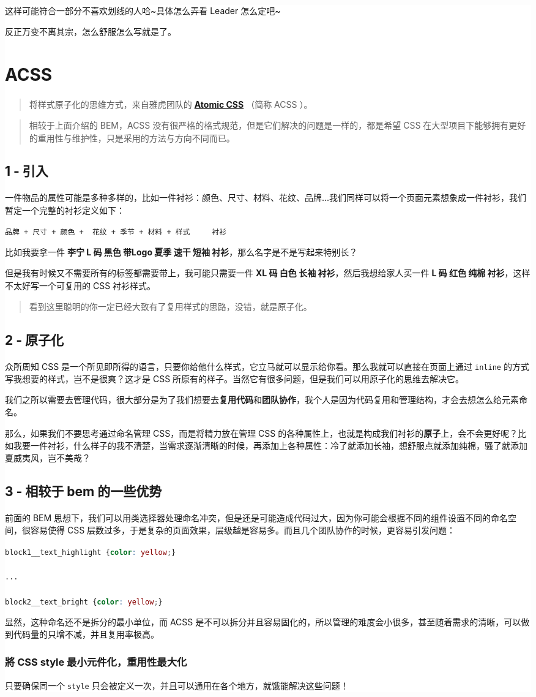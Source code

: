 这样可能符合一部分不喜欢划线的人哈~具体怎么弄看 Leader 怎么定吧~

反正万变不离其宗，怎么舒服怎么写就是了。





# ACSS

> 将样式原子化的思维方式，来自雅虎团队的 [**Atomic CSS**](https://link.juejin.im/?target=https%3A%2F%2Facss.io%2F) （简称 ACSS ）。

> 相较于上面介绍的 BEM，ACSS 没有很严格的格式规范，但是它们解决的问题是一样的，都是希望 CSS 在大型项目下能够拥有更好的重用性与维护性，只是采用的方法与方向不同而已。

## 1 - 引入

一件物品的属性可能是多种多样的，比如一件衬衫：颜色、尺寸、材料、花纹、品牌...我们同样可以将一个页面元素想象成一件衬衫，我们暂定一个完整的衬衫定义如下：

```
品牌 + 尺寸 + 颜色 +  花纹 + 季节 + 材料 + 样式     衬衫
```

比如我要拿一件 **李宁 L 码 黑色 带Logo 夏季 速干 短袖 衬衫**，那么名字是不是写起来特别长？

但是我有时候又不需要所有的标签都需要带上，我可能只需要一件 **XL 码 白色 长袖 衬衫**，然后我想给家人买一件 **L 码 红色 纯棉 衬衫**，这样不太好写一个可复用的 CSS 衬衫样式。

> 看到这里聪明的你一定已经大致有了复用样式的思路，没错，就是原子化。

## 2 - 原子化

众所周知 CSS 是一个所见即所得的语言，只要你给他什么样式，它立马就可以显示给你看。那么我就可以直接在页面上通过 `inline` 的方式写我想要的样式，岂不是很爽？这才是 CSS 所原有的样子。当然它有很多问题，但是我们可以用原子化的思维去解决它。

我们之所以需要去管理代码，很大部分是为了我们想要去**复用代码**和**团队协作**，我个人是因为代码复用和管理结构，才会去想怎么给元素命名。

那么，如果我们不要思考通过命名管理 CSS，而是将精力放在管理 CSS 的各种属性上，也就是构成我们衬衫的**原子**上，会不会更好呢？比如我要一件衬衫，什么样子的我不清楚，当需求逐渐清晰的时候，再添加上各种属性：冷了就添加长袖，想舒服点就添加纯棉，骚了就添加夏威夷风，岂不美哉？

## 3 - 相较于 bem 的一些优势

前面的 BEM 思想下，我们可以用类选择器处理命名冲突，但是还是可能造成代码过大，因为你可能会根据不同的组件设置不同的命名空间，很容易使得 CSS 层数过多，于是复杂的页面效果，层级越是容易多。而且几个团队协作的时候，更容易引发问题：

```css
block1__text_highlight {color: yellow;}

...

block2__text_bright {color: yellow;}
```

显然，这种命名还不是拆分的最小单位，而 ACSS 是不可以拆分并且容易固化的，所以管理的难度会小很多，甚至随着需求的清晰，可以做到代码量的只增不减，并且复用率极高。

### 將 CSS style 最小元件化，重用性最大化

只要确保同一个 `style` 只会被定义一次，并且可以通用在各个地方，就饿能解决这些问题！
